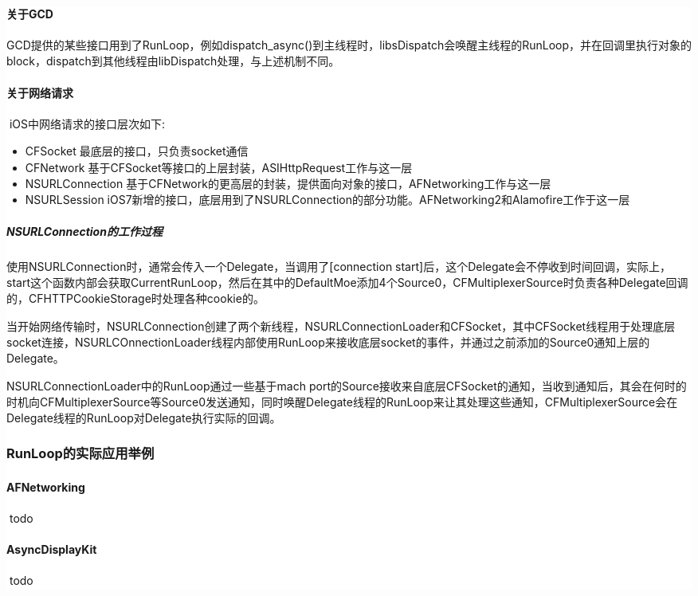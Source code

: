 #### 关于GCD

​	GCD提供的某些接口用到了RunLoop，例如dispatch_async()到主线程时，libsDispatch会唤醒主线程的RunLoop，并在回调里执行对象的block，dispatch到其他线程由libDispatch处理，与上述机制不同。

#### 关于网络请求

​	iOS中网络请求的接口层次如下:

- CFSocket 最底层的接口，只负责socket通信
- CFNetwork 基于CFSocket等接口的上层封装，ASIHttpRequest工作与这一层
- NSURLConnection 基于CFNetwork的更高层的封装，提供面向对象的接口，AFNetworking工作与这一层
- NSURLSession iOS7新增的接口，底层用到了NSURLConnection的部分功能。AFNetworking2和Alamofire工作于这一层

##### NSURLConnection的工作过程

使用NSURLConnection时，通常会传入一个Delegate，当调用了[connection start]后，这个Delegate会不停收到时间回调，实际上，start这个函数内部会获取CurrentRunLoop，然后在其中的DefaultMoe添加4个Source0，CFMultiplexerSource时负责各种Delegate回调的，CFHTTPCookieStorage时处理各种cookie的。

当开始网络传输时，NSURLConnection创建了两个新线程，NSURLConnectionLoader和CFSocket，其中CFSocket线程用于处理底层socket连接，NSURLCOnnectionLoader线程内部使用RunLoop来接收底层socket的事件，并通过之前添加的Source0通知上层的Delegate。

NSURLConnectionLoader中的RunLoop通过一些基于mach port的Source接收来自底层CFSocket的通知，当收到通知后，其会在何时的时机向CFMultiplexerSource等Source0发送通知，同时唤醒Delegate线程的RunLoop来让其处理这些通知，CFMultiplexerSource会在Delegate线程的RunLoop对Delegate执行实际的回调。

### RunLoop的实际应用举例

#### AFNetworking

​	todo

#### AsyncDisplayKit

​	todo

